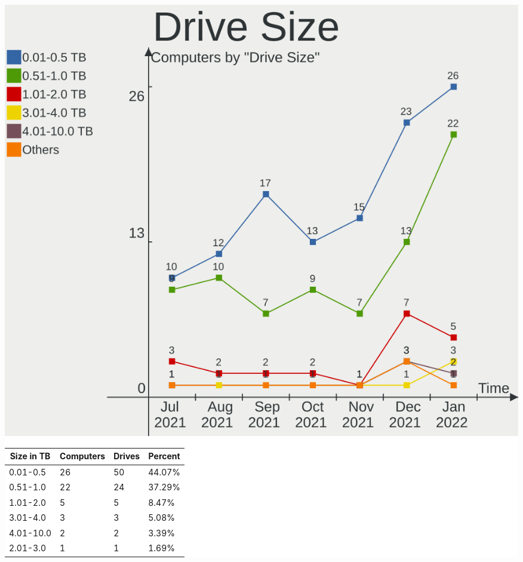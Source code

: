 ![Drive Size](./All/images/line_chart/drive_size.svg)

| Size in TB | Computers | Drives | Percent |
|------------|-----------|--------|---------|
| 0.01-0.5   | 26        | 50     | 44.07%  |
| 0.51-1.0   | 22        | 24     | 37.29%  |
| 1.01-2.0   | 5         | 5      | 8.47%   |
| 3.01-4.0   | 3         | 3      | 5.08%   |
| 4.01-10.0  | 2         | 2      | 3.39%   |
| 2.01-3.0   | 1         | 1      | 1.69%   |
